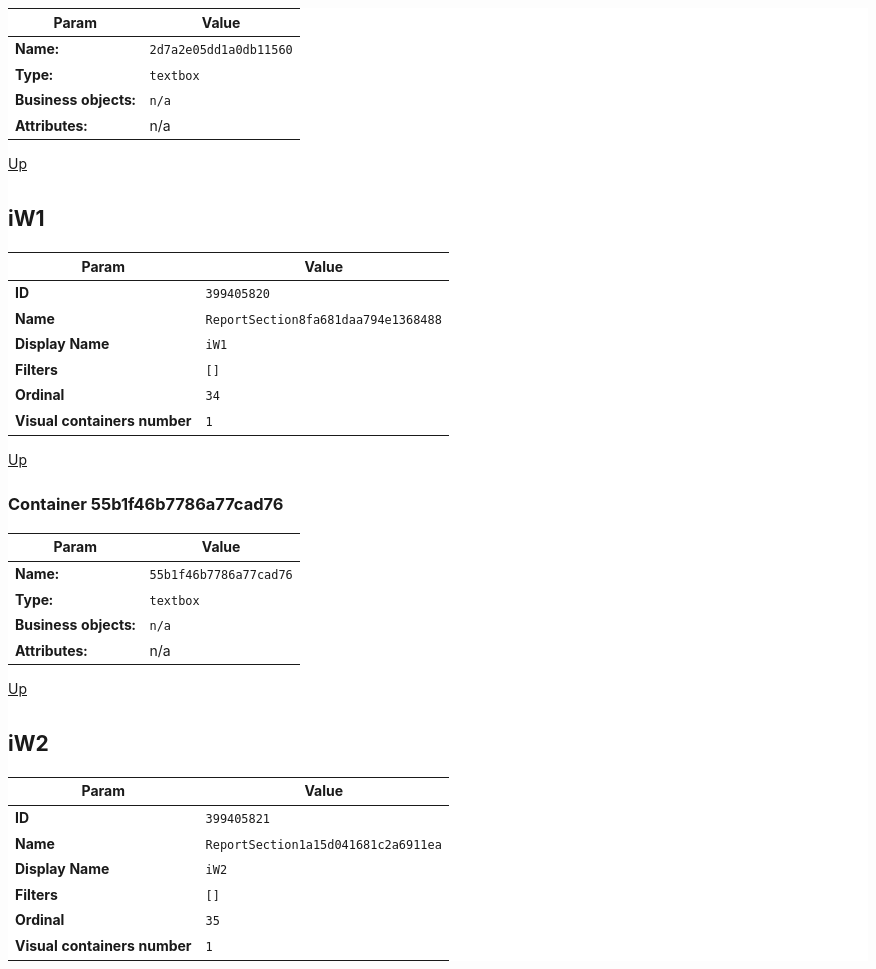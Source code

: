 | Param  | Value  |
|---|---|
| **Name:** | `2d7a2e05dd1a0db11560` |
| **Type:** | `textbox` |
| **Business objects:**  | `n/a` | 
| **Attributes:**  | n/a | 

[Up](#)


## iW1

| Param  | Value  |
|---|---|
| **ID** | `399405820` |
| **Name** | `ReportSection8fa681daa794e1368488` |
| **Display Name** | `iW1` |
| **Filters** | `[]` |
| **Ordinal** | `34` |
| **Visual containers number** | `1` |

[Up](#)



### Container 55b1f46b7786a77cad76 

| Param  | Value  |
|---|---|
| **Name:** | `55b1f46b7786a77cad76` |
| **Type:** | `textbox` |
| **Business objects:**  | `n/a` | 
| **Attributes:**  | n/a | 

[Up](#)


## iW2

| Param  | Value  |
|---|---|
| **ID** | `399405821` |
| **Name** | `ReportSection1a15d041681c2a6911ea` |
| **Display Name** | `iW2` |
| **Filters** | `[]` |
| **Ordinal** | `35` |
| **Visual containers number** | `1` |
